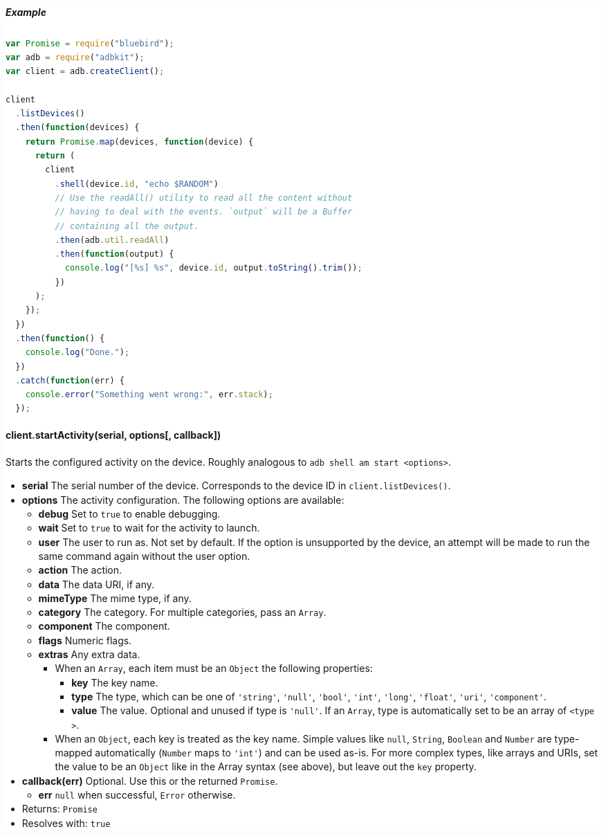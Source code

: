 ##### Example

```js
var Promise = require("bluebird");
var adb = require("adbkit");
var client = adb.createClient();

client
  .listDevices()
  .then(function(devices) {
    return Promise.map(devices, function(device) {
      return (
        client
          .shell(device.id, "echo $RANDOM")
          // Use the readAll() utility to read all the content without
          // having to deal with the events. `output` will be a Buffer
          // containing all the output.
          .then(adb.util.readAll)
          .then(function(output) {
            console.log("[%s] %s", device.id, output.toString().trim());
          })
      );
    });
  })
  .then(function() {
    console.log("Done.");
  })
  .catch(function(err) {
    console.error("Something went wrong:", err.stack);
  });
```

#### client.startActivity(serial, options[, callback])

Starts the configured activity on the device. Roughly analogous to `adb shell am start <options>`.

- **serial** The serial number of the device. Corresponds to the device ID in `client.listDevices()`.
- **options** The activity configuration. The following options are available:
  - **debug** Set to `true` to enable debugging.
  - **wait** Set to `true` to wait for the activity to launch.
  - **user** The user to run as. Not set by default. If the option is unsupported by the device, an attempt will be made to run the same command again without the user option.
  - **action** The action.
  - **data** The data URI, if any.
  - **mimeType** The mime type, if any.
  - **category** The category. For multiple categories, pass an `Array`.
  - **component** The component.
  - **flags** Numeric flags.
  - **extras** Any extra data.
    - When an `Array`, each item must be an `Object` the following properties:
      - **key** The key name.
      - **type** The type, which can be one of `'string'`, `'null'`, `'bool'`, `'int'`, `'long'`, `'float'`, `'uri'`, `'component'`.
      - **value** The value. Optional and unused if type is `'null'`. If an `Array`, type is automatically set to be an array of `<type>`.
    - When an `Object`, each key is treated as the key name. Simple values like `null`, `String`, `Boolean` and `Number` are type-mapped automatically (`Number` maps to `'int'`) and can be used as-is. For more complex types, like arrays and URIs, set the value to be an `Object` like in the Array syntax (see above), but leave out the `key` property.
- **callback(err)** Optional. Use this or the returned `Promise`.
  - **err** `null` when successful, `Error` otherwise.
- Returns: `Promise`
- Resolves with: `true`


[nodejs]: http://nodejs.org/
[coffeescript]: http://coffeescript.org/
[npm]: https://npmjs.org/
[adb-js]: https://github.com/flier/adb.js
[adb-site]: http://developer.android.com/tools/help/adb.html
[adb-services]: https://github.com/android/platform_system_core/blob/master/adb/SERVICES.TXT
[adb-protocols]: http://blogs.kgsoft.co.uk/2013_03_15_prg.htm
[file_sync_service.h]: https://github.com/android/platform_system_core/blob/master/adb/file_sync_service.h
[chrome-adb]: https://chrome.google.com/webstore/detail/adb/dpngiggdglpdnjdoaefidgiigpemgage
[node-debug]: https://npmjs.org/package/debug
[net-connect]: http://nodejs.org/api/net.html#net_net_connect_options_connectionlistener
[node-events]: http://nodejs.org/api/events.html
[node-stream]: http://nodejs.org/api/stream.html
[node-buffer]: http://nodejs.org/api/buffer.html
[node-net]: http://nodejs.org/api/net.html
[node-fs]: http://nodejs.org/api/fs.html
[node-fs-stats]: http://nodejs.org/api/fs.html#fs_class_fs_stats
[node-gm]: https://github.com/aheckmann/gm
[graphicsmagick]: http://www.graphicsmagick.org/
[imagemagick]: http://www.imagemagick.org/
[adbkit-logcat]: https://npmjs.org/package/adbkit-logcat
[adbkit-monkey]: https://npmjs.org/package/adbkit-monkey